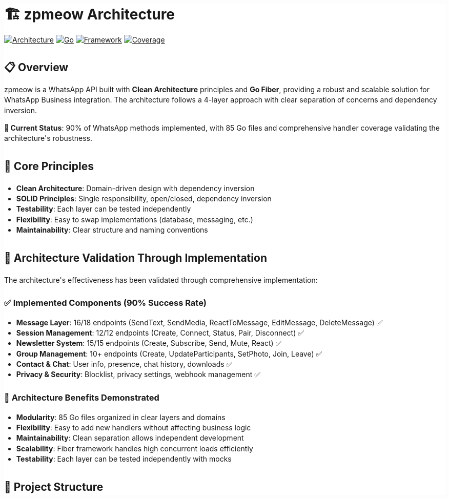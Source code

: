 # 🏗️ zpmeow Architecture

[![Architecture](https://img.shields.io/badge/Architecture-Clean%20Architecture-blue?style=flat-square)](https://blog.cleancoder.com/uncle-bob/2012/08/13/the-clean-architecture.html)
[![Go](https://img.shields.io/badge/Go-1.24.0-00ADD8?style=flat-square&logo=go)](https://golang.org/)
[![Framework](https://img.shields.io/badge/Framework-Fiber-00ADD8?style=flat-square)](https://gofiber.io/)
[![Coverage](https://img.shields.io/badge/Implementation-90%25%20Complete-brightgreen?style=flat-square)](README.md)

## 📋 Overview

zpmeow is a WhatsApp API built with **Clean Architecture** principles and **Go Fiber**, providing a robust and scalable solution for WhatsApp Business integration. The architecture follows a 4-layer approach with clear separation of concerns and dependency inversion.

**🎯 Current Status**: 90% of WhatsApp methods implemented, with 85 Go files and comprehensive handler coverage validating the architecture's robustness.

## 🎯 Core Principles

- **Clean Architecture**: Domain-driven design with dependency inversion
- **SOLID Principles**: Single responsibility, open/closed, dependency inversion
- **Testability**: Each layer can be tested independently
- **Flexibility**: Easy to swap implementations (database, messaging, etc.)
- **Maintainability**: Clear structure and naming conventions

## 🧪 **Architecture Validation Through Implementation**

The architecture's effectiveness has been validated through comprehensive implementation:

### ✅ **Implemented Components** (90% Success Rate)

- **Message Layer**: 16/18 endpoints (SendText, SendMedia, ReactToMessage, EditMessage, DeleteMessage) ✅
- **Session Management**: 12/12 endpoints (Create, Connect, Status, Pair, Disconnect) ✅
- **Newsletter System**: 15/15 endpoints (Create, Subscribe, Send, Mute, React) ✅
- **Group Management**: 10+ endpoints (Create, UpdateParticipants, SetPhoto, Join, Leave) ✅
- **Contact & Chat**: User info, presence, chat history, downloads ✅
- **Privacy & Security**: Blocklist, privacy settings, webhook management ✅

### 🔧 **Architecture Benefits Demonstrated**

- **Modularity**: 85 Go files organized in clear layers and domains
- **Flexibility**: Easy to add new handlers without affecting business logic
- **Maintainability**: Clean separation allows independent development
- **Scalability**: Fiber framework handles high concurrent loads efficiently
- **Testability**: Each layer can be tested independently with mocks

## 📁 Project Structure
